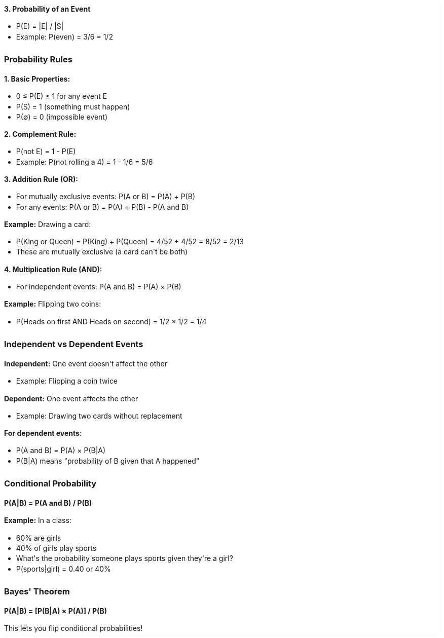 **3. Probability of an Event**
- P(E) = |E| / |S|
- Example: P(even) = 3/6 = 1/2

### Probability Rules

**1. Basic Properties:**
- 0 ≤ P(E) ≤ 1 for any event E
- P(S) = 1 (something must happen)
- P(∅) = 0 (impossible event)

**2. Complement Rule:**
- P(not E) = 1 - P(E)
- Example: P(not rolling a 4) = 1 - 1/6 = 5/6

**3. Addition Rule (OR):**
- For mutually exclusive events: P(A or B) = P(A) + P(B)
- For any events: P(A or B) = P(A) + P(B) - P(A and B)

**Example:** Drawing a card:
- P(King or Queen) = P(King) + P(Queen) = 4/52 + 4/52 = 8/52 = 2/13
- These are mutually exclusive (a card can't be both)

**4. Multiplication Rule (AND):**
- For independent events: P(A and B) = P(A) × P(B)

**Example:** Flipping two coins:
- P(Heads on first AND Heads on second) = 1/2 × 1/2 = 1/4

### Independent vs Dependent Events

**Independent:** One event doesn't affect the other
- Example: Flipping a coin twice

**Dependent:** One event affects the other
- Example: Drawing two cards without replacement

**For dependent events:**
- P(A and B) = P(A) × P(B|A)
- P(B|A) means "probability of B given that A happened"

### Conditional Probability

**P(A|B) = P(A and B) / P(B)**

**Example:** In a class:
- 60% are girls
- 40% of girls play sports
- What's the probability someone plays sports given they're a girl?
- P(sports|girl) = 0.40 or 40%

### Bayes' Theorem

**P(A|B) = [P(B|A) × P(A)] / P(B)**

This lets you flip conditional probabilities!
